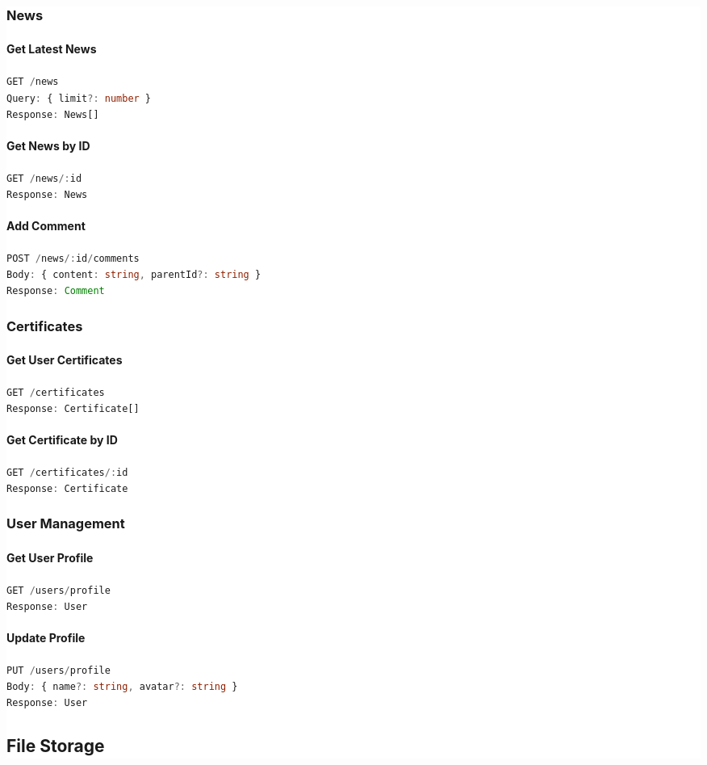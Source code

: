 ### News

#### Get Latest News
```typescript
GET /news
Query: { limit?: number }
Response: News[]
```

#### Get News by ID
```typescript
GET /news/:id
Response: News
```

#### Add Comment
```typescript
POST /news/:id/comments
Body: { content: string, parentId?: string }
Response: Comment
```

### Certificates

#### Get User Certificates
```typescript
GET /certificates
Response: Certificate[]
```

#### Get Certificate by ID
```typescript
GET /certificates/:id
Response: Certificate
```

### User Management

#### Get User Profile
```typescript
GET /users/profile
Response: User
```

#### Update Profile
```typescript
PUT /users/profile
Body: { name?: string, avatar?: string }
Response: User
```

## File Storage
